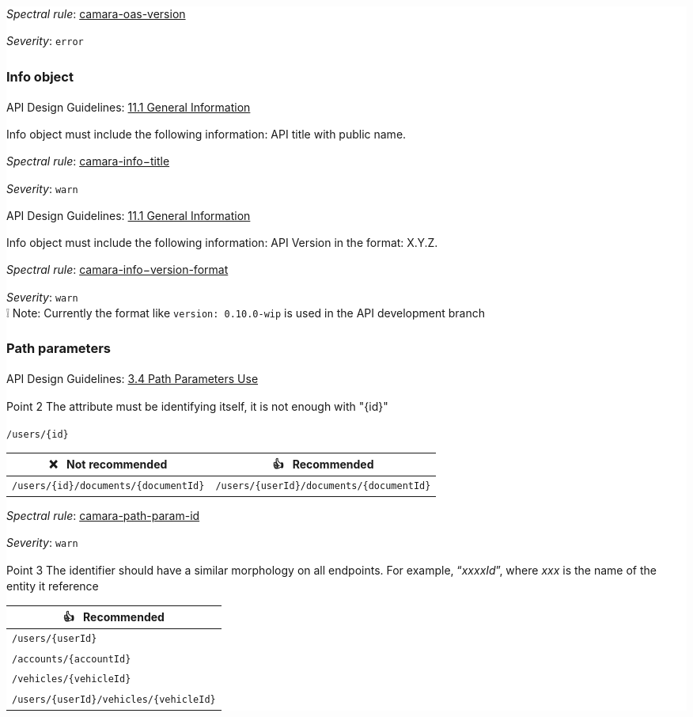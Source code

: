 _Spectral rule_: [camara-oas-version]()

*Severity*: `error`

### Info object

API Design Guidelines: 
[11.1 General Information](hhttps://github.com/camaraproject/Commonalities/blob/main/documentation/API-design-guidelines.md#111-general-information)


Info object must include the following information: API title with public name.


_Spectral rule_: [camara-info−title]()

*Severity*: `warn`


API Design Guidelines: 
[11.1 General Information](hhttps://github.com/camaraproject/Commonalities/blob/main/documentation/API-design-guidelines.md#111-general-information)


Info object must include the following information: API Version in the format: X.Y.Z.


_Spectral rule_: [camara-info−version-format]()

*Severity*: `warn` <br>
❕ Note: Currently the format like  `version: 0.10.0-wip` is used in the API development branch



### Path parameters

API Design Guidelines: 
[3.4 Path Parameters Use](https://github.com/camaraproject/Commonalities/blob/main/documentation/API-design-guidelines.md#34-path-parameters-use)

Point 2 The attribute must be identifying itself, it is not enough with "{id}"

`/users/{id}`

| ❌ &nbsp; Not recommended | 👍  &nbsp; Recommended |
|----------------------------|-------------------------|
| `/users/{id}/documents/{documentId}`                 | `/users/{userId}/documents/{documentId}`           |

_Spectral rule_: [camara-path-param-id]()

*Severity*: `warn`

Point 3 The identifier should have a similar morphology on all endpoints. For example, “*xxxxId*”, where *xxx* is the name of the entity it reference

| 👍  &nbsp; Recommended |
|-------------------------|
| `/users/{userId}` |
|`/accounts/{accountId}` |
|`/vehicles/{vehicleId}` |
|`/users/{userId}/vehicles/{vehicleId}` |
